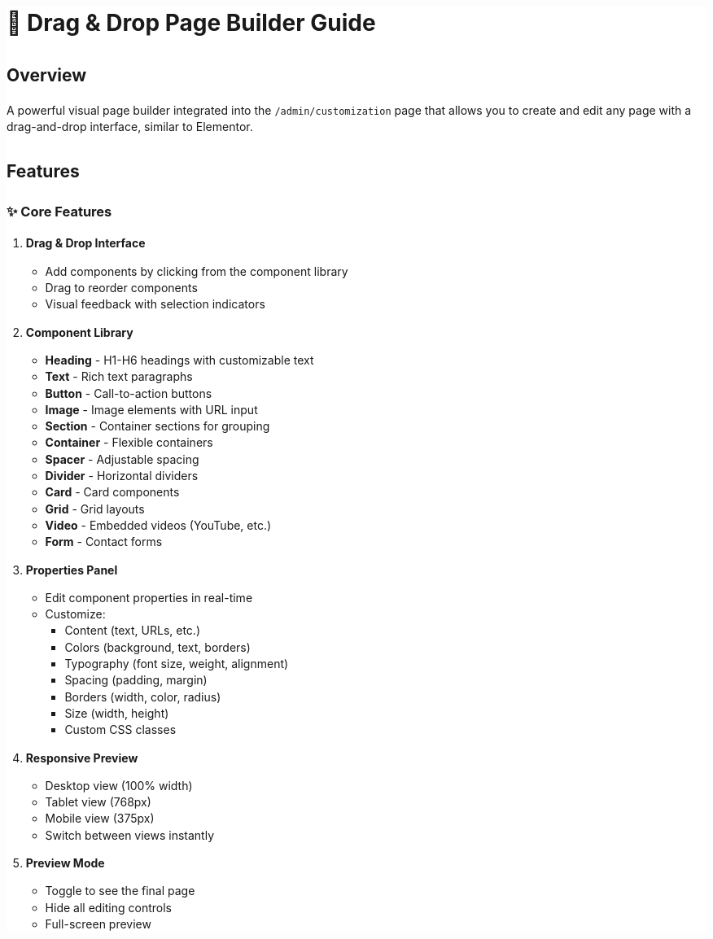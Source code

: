 # 🎨 Drag & Drop Page Builder Guide

## Overview

A powerful visual page builder integrated into the `/admin/customization` page that allows you to create and edit any page with a drag-and-drop interface, similar to Elementor.

## Features

### ✨ Core Features

1. **Drag & Drop Interface**
   - Add components by clicking from the component library
   - Drag to reorder components
   - Visual feedback with selection indicators

2. **Component Library**
   - **Heading** - H1-H6 headings with customizable text
   - **Text** - Rich text paragraphs
   - **Button** - Call-to-action buttons
   - **Image** - Image elements with URL input
   - **Section** - Container sections for grouping
   - **Container** - Flexible containers
   - **Spacer** - Adjustable spacing
   - **Divider** - Horizontal dividers
   - **Card** - Card components
   - **Grid** - Grid layouts
   - **Video** - Embedded videos (YouTube, etc.)
   - **Form** - Contact forms

3. **Properties Panel**
   - Edit component properties in real-time
   - Customize:
     - Content (text, URLs, etc.)
     - Colors (background, text, borders)
     - Typography (font size, weight, alignment)
     - Spacing (padding, margin)
     - Borders (width, color, radius)
     - Size (width, height)
     - Custom CSS classes

4. **Responsive Preview**
   - Desktop view (100% width)
   - Tablet view (768px)
   - Mobile view (375px)
   - Switch between views instantly

5. **Preview Mode**
   - Toggle to see the final page
   - Hide all editing controls
   - Full-screen preview
